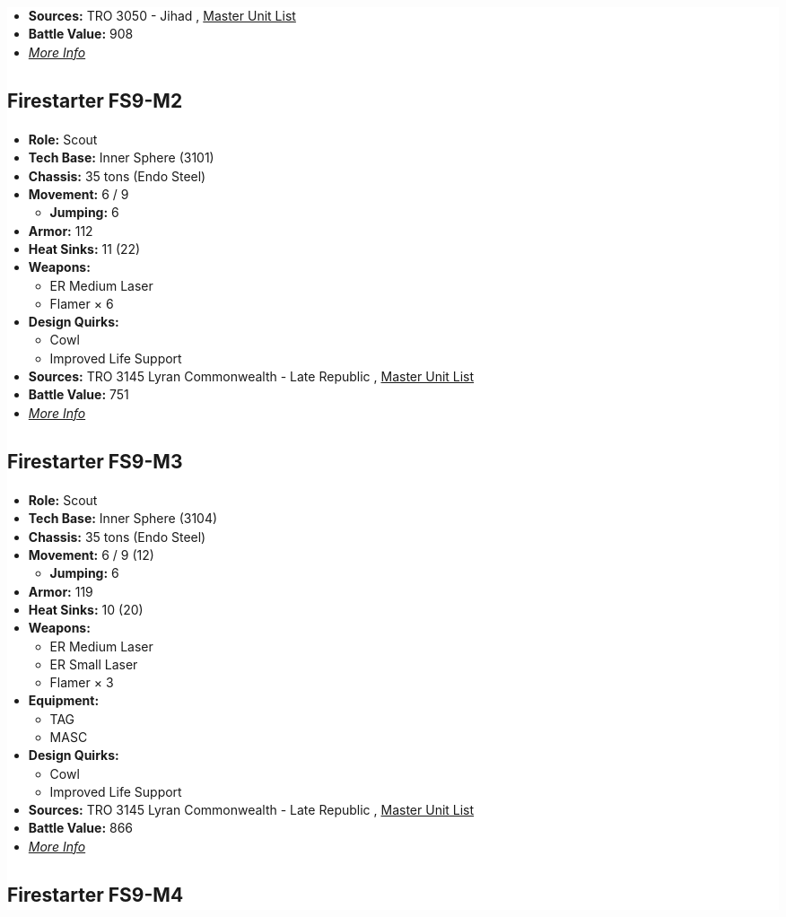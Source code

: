 - **Sources:** TRO 3050 - Jihad , [Master Unit List](http://masterunitlist.info/Unit/Details/5442) 
- **Battle Value:** 908 
- [*More Info*](firestarter/firestarter_fs9-s3.md) 

## Firestarter FS9-M2 

- **Role:** Scout 
- **Tech Base:** Inner Sphere (3101) 
- **Chassis:** 35 tons (Endo Steel) 
- **Movement:** 6 / 9 
  - **Jumping:** 6 
- **Armor:** 112 
- **Heat Sinks:** 11 (22) 
- **Weapons:** 
  - ER Medium Laser 
  - Flamer × 6 
- **Design Quirks:** 
  - Cowl 
  - Improved Life Support 
- **Sources:** TRO 3145 Lyran Commonwealth - Late Republic , [Master Unit List](http://masterunitlist.info/Unit/Details/6609) 
- **Battle Value:** 751 
- [*More Info*](firestarter/firestarter_fs9-m2.md) 

## Firestarter FS9-M3 

- **Role:** Scout 
- **Tech Base:** Inner Sphere (3104) 
- **Chassis:** 35 tons (Endo Steel) 
- **Movement:** 6 / 9 (12) 
  - **Jumping:** 6 
- **Armor:** 119 
- **Heat Sinks:** 10 (20) 
- **Weapons:** 
  - ER Medium Laser 
  - ER Small Laser 
  - Flamer × 3 
- **Equipment:** 
  - TAG 
  - MASC 
- **Design Quirks:** 
  - Cowl 
  - Improved Life Support 
- **Sources:** TRO 3145 Lyran Commonwealth - Late Republic , [Master Unit List](http://masterunitlist.info/Unit/Details/6610) 
- **Battle Value:** 866 
- [*More Info*](firestarter/firestarter_fs9-m3.md) 

## Firestarter FS9-M4 
